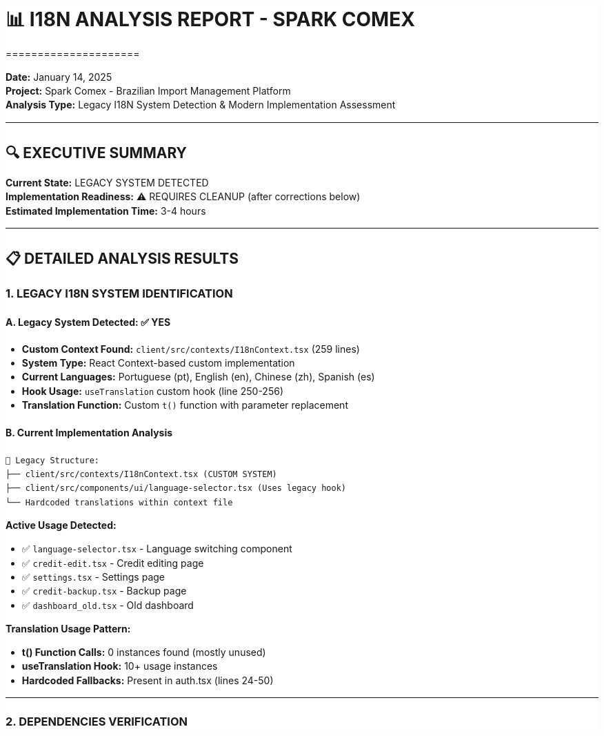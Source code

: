 # 📊 I18N ANALYSIS REPORT - SPARK COMEX
=====================

**Date:** January 14, 2025  
**Project:** Spark Comex - Brazilian Import Management Platform  
**Analysis Type:** Legacy I18N System Detection & Modern Implementation Assessment  

---

## 🔍 EXECUTIVE SUMMARY

**Current State:** LEGACY SYSTEM DETECTED  
**Implementation Readiness:** ⚠️ REQUIRES CLEANUP (after corrections below)  
**Estimated Implementation Time:** 3-4 hours  

---

## 📋 DETAILED ANALYSIS RESULTS

### 1. LEGACY I18N SYSTEM IDENTIFICATION

#### A. Legacy System Detected: ✅ YES
- **Custom Context Found:** `client/src/contexts/I18nContext.tsx` (259 lines)
- **System Type:** React Context-based custom implementation
- **Current Languages:** Portuguese (pt), English (en), Chinese (zh), Spanish (es)
- **Hook Usage:** `useTranslation` custom hook (line 250-256)
- **Translation Function:** Custom `t()` function with parameter replacement

#### B. Current Implementation Analysis
```
📁 Legacy Structure:
├── client/src/contexts/I18nContext.tsx (CUSTOM SYSTEM)
├── client/src/components/ui/language-selector.tsx (Uses legacy hook)
└── Hardcoded translations within context file
```

**Active Usage Detected:**
- ✅ `language-selector.tsx` - Language switching component
- ✅ `credit-edit.tsx` - Credit editing page
- ✅ `settings.tsx` - Settings page  
- ✅ `credit-backup.tsx` - Backup page
- ✅ `dashboard_old.tsx` - Old dashboard

**Translation Usage Pattern:**
- **t() Function Calls:** 0 instances found (mostly unused)
- **useTranslation Hook:** 10+ usage instances
- **Hardcoded Fallbacks:** Present in auth.tsx (lines 24-50)

---

### 2. DEPENDENCIES VERIFICATION
